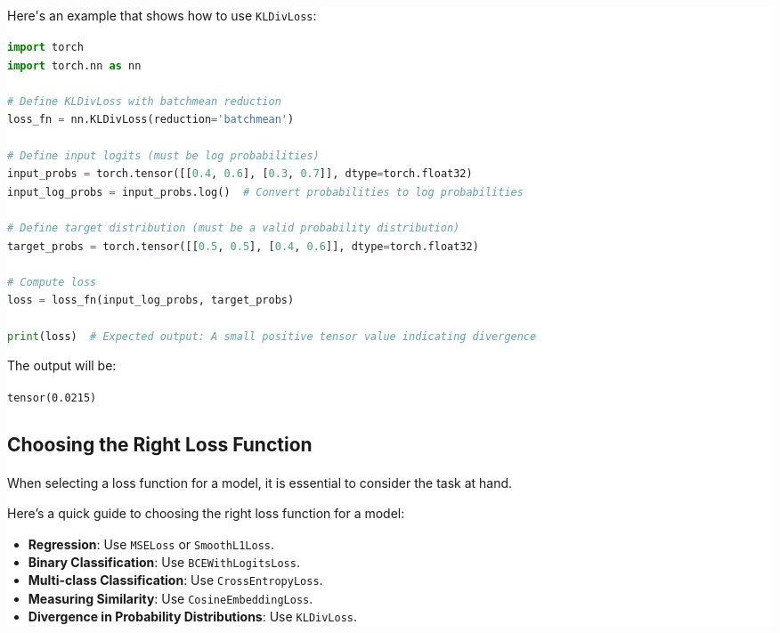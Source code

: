 Here's an example that shows how to use `KLDivLoss`:

```py
import torch
import torch.nn as nn

# Define KLDivLoss with batchmean reduction
loss_fn = nn.KLDivLoss(reduction='batchmean')

# Define input logits (must be log probabilities)
input_probs = torch.tensor([[0.4, 0.6], [0.3, 0.7]], dtype=torch.float32)
input_log_probs = input_probs.log()  # Convert probabilities to log probabilities

# Define target distribution (must be a valid probability distribution)
target_probs = torch.tensor([[0.5, 0.5], [0.4, 0.6]], dtype=torch.float32)

# Compute loss
loss = loss_fn(input_log_probs, target_probs)

print(loss)  # Expected output: A small positive tensor value indicating divergence
```

The output will be:

```shell
tensor(0.0215)
```

## Choosing the Right Loss Function

When selecting a loss function for a model, it is essential to consider the task at hand.

Here’s a quick guide to choosing the right loss function for a model:

- **Regression**: Use `MSELoss` or `SmoothL1Loss`.
- **Binary Classification**: Use `BCEWithLogitsLoss`.
- **Multi-class Classification**: Use `CrossEntropyLoss`.
- **Measuring Similarity**: Use `CosineEmbeddingLoss`.
- **Divergence in Probability Distributions**: Use `KLDivLoss`.
